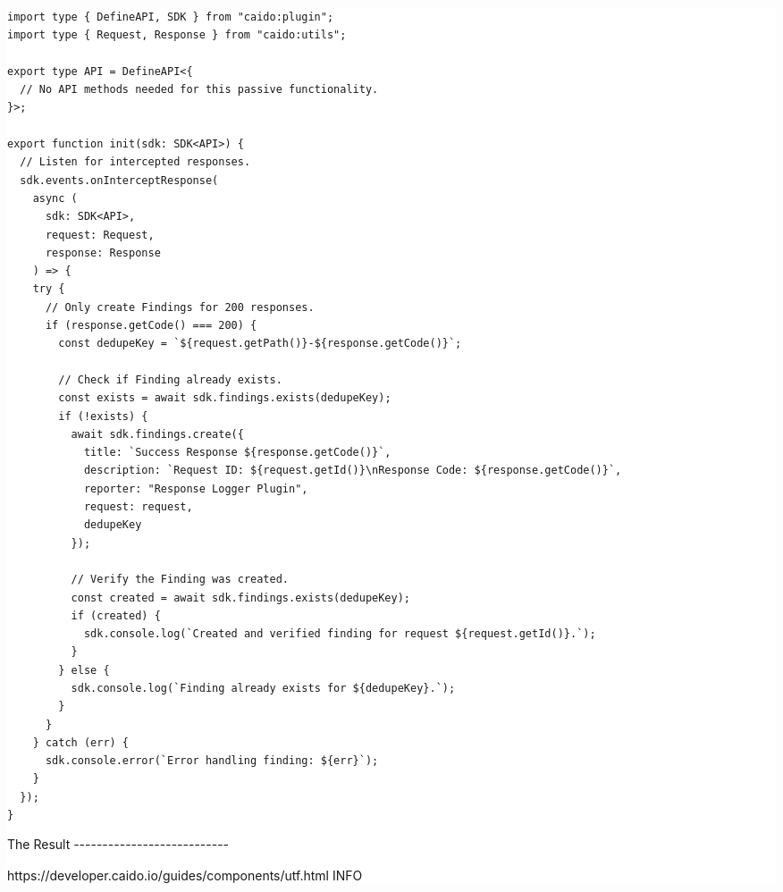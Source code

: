     import type { DefineAPI, SDK } from "caido:plugin";
    import type { Request, Response } from "caido:utils";
    
    export type API = DefineAPI<{
      // No API methods needed for this passive functionality.
    }>;
    
    export function init(sdk: SDK<API>) {
      // Listen for intercepted responses.
      sdk.events.onInterceptResponse(
        async (
          sdk: SDK<API>, 
          request: Request, 
          response: Response
        ) => {
        try {
          // Only create Findings for 200 responses.
          if (response.getCode() === 200) {
            const dedupeKey = `${request.getPath()}-${response.getCode()}`;
            
            // Check if Finding already exists.
            const exists = await sdk.findings.exists(dedupeKey);
            if (!exists) {
              await sdk.findings.create({
                title: `Success Response ${response.getCode()}`,
                description: `Request ID: ${request.getId()}\nResponse Code: ${response.getCode()}`,
                reporter: "Response Logger Plugin",
                request: request,
                dedupeKey
              });
    
              // Verify the Finding was created.
              const created = await sdk.findings.exists(dedupeKey);
              if (created) {
                sdk.console.log(`Created and verified finding for request ${request.getId()}.`);
              }
            } else {
              sdk.console.log(`Finding already exists for ${dedupeKey}.`);
            }
          }
        } catch (err) {
          sdk.console.error(`Error handling finding: ${err}`);
        }
      });
    }

The Result [​](#the-result)
---------------------------</content>
</page>

<page>
  <title>Using Invalid UTF-8 | Developer</title>
  <url>https://developer.caido.io/guides/components/utf.html</url>
  <content>INFO
